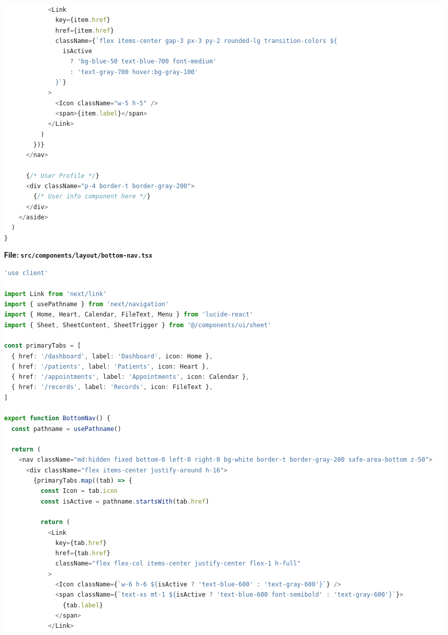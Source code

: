 ```typescript
            <Link
              key={item.href}
              href={item.href}
              className={`flex items-center gap-3 px-3 py-2 rounded-lg transition-colors ${
                isActive
                  ? 'bg-blue-50 text-blue-700 font-medium'
                  : 'text-gray-700 hover:bg-gray-100'
              }`}
            >
              <Icon className="w-5 h-5" />
              <span>{item.label}</span>
            </Link>
          )
        })}
      </nav>

      {/* User Profile */}
      <div className="p-4 border-t border-gray-200">
        {/* User info component here */}
      </div>
    </aside>
  )
}
```

**File: `src/components/layout/bottom-nav.tsx`**
```typescript
'use client'

import Link from 'next/link'
import { usePathname } from 'next/navigation'
import { Home, Heart, Calendar, FileText, Menu } from 'lucide-react'
import { Sheet, SheetContent, SheetTrigger } from '@/components/ui/sheet'

const primaryTabs = [
  { href: '/dashboard', label: 'Dashboard', icon: Home },
  { href: '/patients', label: 'Patients', icon: Heart },
  { href: '/appointments', label: 'Appointments', icon: Calendar },
  { href: '/records', label: 'Records', icon: FileText },
]

export function BottomNav() {
  const pathname = usePathname()

  return (
    <nav className="md:hidden fixed bottom-0 left-0 right-0 bg-white border-t border-gray-200 safe-area-bottom z-50">
      <div className="flex items-center justify-around h-16">
        {primaryTabs.map((tab) => {
          const Icon = tab.icon
          const isActive = pathname.startsWith(tab.href)
          
          return (
            <Link
              key={tab.href}
              href={tab.href}
              className="flex flex-col items-center justify-center flex-1 h-full"
            >
              <Icon className={`w-6 h-6 ${isActive ? 'text-blue-600' : 'text-gray-600'}`} />
              <span className={`text-xs mt-1 ${isActive ? 'text-blue-600 font-semibold' : 'text-gray-600'}`}>
                {tab.label}
              </span>
            </Link>
```